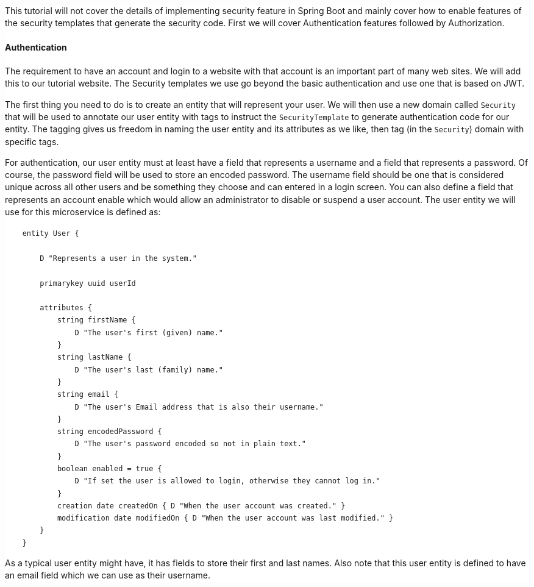 This tutorial will not cover the details of implementing security feature in Spring Boot and mainly cover how to enable features of the security templates that generate the security code. First we will cover Authentication features followed by Authorization.

#### Authentication

The requirement to have an account and login to a website with that account is an important part of many web sites. We will add this to our tutorial website. The Security templates we use go beyond the basic authentication and use one that is based on JWT.

The first thing you need to do is to create an entity that will represent your user. We will then use a new domain called `Security` that will be used to annotate our user entity with tags to instruct the `SecurityTemplate` to generate authentication code for our entity. The tagging gives us freedom in naming the user entity and its attributes as we like, then tag (in the `Security`) domain with specific tags.

For authentication, our user entity must at least have a field that represents a username and a field that represents a password. Of course, the password field will be used to store an encoded password. The username field should be one that is considered unique across all other users and be something they choose and can entered in a login screen. You can also define a field that represents an account enable which would allow an administrator to disable or suspend a user account. The user entity we will use for this microservice is defined as:

```
    entity User {

        D "Represents a user in the system."

        primarykey uuid userId

        attributes {
            string firstName {
                D "The user's first (given) name."
            }
            string lastName {
                D "The user's last (family) name."
            }
            string email {
                D "The user's Email address that is also their username."
            }
            string encodedPassword {
                D "The user's password encoded so not in plain text."
            }
            boolean enabled = true {
                D "If set the user is allowed to login, otherwise they cannot log in."
            }
            creation date createdOn { D "When the user account was created." }
            modification date modifiedOn { D "When the user account was last modified." }
        }
    }
```

As a typical user entity might have, it has fields to store their first and last names. Also note that this user entity is defined to have an email field which we can use as their username.
